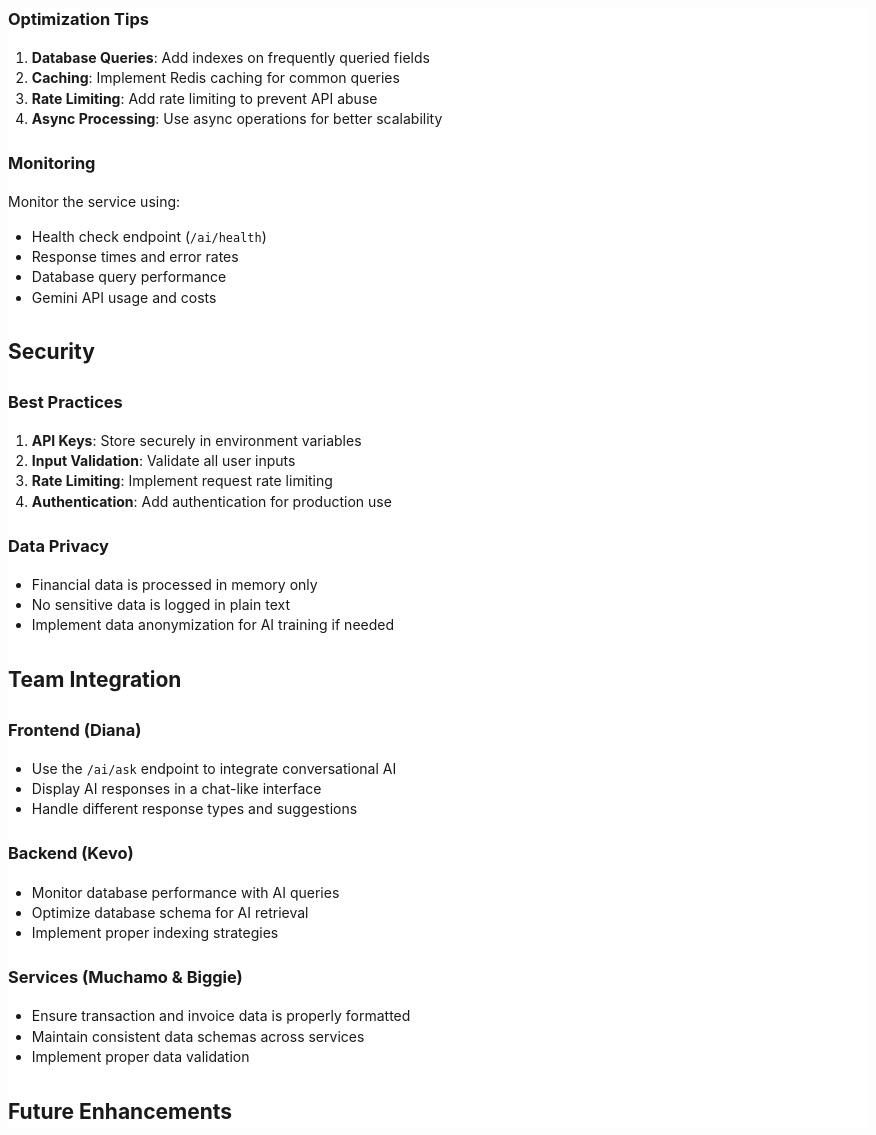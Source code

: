 ### Optimization Tips

1. **Database Queries**: Add indexes on frequently queried fields
2. **Caching**: Implement Redis caching for common queries
3. **Rate Limiting**: Add rate limiting to prevent API abuse
4. **Async Processing**: Use async operations for better scalability

### Monitoring

Monitor the service using:

- Health check endpoint (`/ai/health`)
- Response times and error rates
- Database query performance
- Gemini API usage and costs

## Security

### Best Practices

1. **API Keys**: Store securely in environment variables
2. **Input Validation**: Validate all user inputs
3. **Rate Limiting**: Implement request rate limiting
4. **Authentication**: Add authentication for production use

### Data Privacy

- Financial data is processed in memory only
- No sensitive data is logged in plain text
- Implement data anonymization for AI training if needed

## Team Integration

### Frontend (Diana)
- Use the `/ai/ask` endpoint to integrate conversational AI
- Display AI responses in a chat-like interface
- Handle different response types and suggestions

### Backend (Kevo)
- Monitor database performance with AI queries
- Optimize database schema for AI retrieval
- Implement proper indexing strategies

### Services (Muchamo & Biggie)
- Ensure transaction and invoice data is properly formatted
- Maintain consistent data schemas across services
- Implement proper data validation

## Future Enhancements
